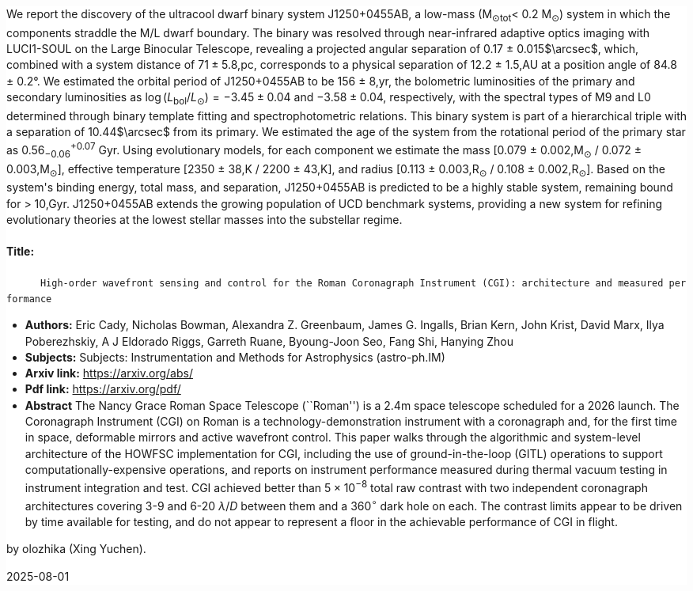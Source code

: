  We report the discovery of the ultracool dwarf binary system J1250+0455AB, a low-mass (M$_\odot$$_\mathrm{tot} <$ 0.2 M$_\odot$) system in which the components straddle the M/L dwarf boundary. The binary was resolved through near-infrared adaptive optics imaging with LUCI1-SOUL on the Large Binocular Telescope, revealing a projected angular separation of 0.17 $\pm$ 0.015$\arcsec$, which, combined with a system distance of $71 \pm 5.8$\,pc, corresponds to a physical separation of 12.2 $\pm$ 1.5\,AU at a position angle of 84.8 $\pm$ 0.2°. We estimated the orbital period of J1250+0455AB to be 156 $\pm$ 8\,yr, the bolometric luminosities of the primary and secondary luminosities as $\log (L_\mathrm{bol} / L_\odot) = -3.45 \pm 0.04$ and $-3.58 \pm 0.04$, respectively, with the spectral types of M9 and L0 determined through binary template fitting and spectrophotometric relations. This binary system is part of a hierarchical triple with a separation of 10.44$\arcsec$ from its primary. We estimated the age of the system from the rotational period of the primary star as $0.56^{+0.07}_{-0.06}$ Gyr. Using evolutionary models, for each component we estimate the mass [0.079 $\pm$ 0.002\,M$_\odot$ / 0.072 $\pm$ 0.003\,M$_\odot$], effective temperature [2350 $\pm$ 38\,K / 2200 $\pm$ 43\,K], and radius [0.113 $\pm$ 0.003\,R$_\odot$ / 0.108 $\pm$ 0.002\,R$_\odot$]. Based on the system's binding energy, total mass, and separation, J1250+0455AB is predicted to be a highly stable system, remaining bound for $>$ 10\,Gyr. J1250+0455AB extends the growing population of UCD benchmark systems, providing a new system for refining evolutionary theories at the lowest stellar masses into the substellar regime.
#### Title:
          High-order wavefront sensing and control for the Roman Coronagraph Instrument (CGI): architecture and measured performance
 - **Authors:** Eric Cady, Nicholas Bowman, Alexandra Z. Greenbaum, James G. Ingalls, Brian Kern, John Krist, David Marx, Ilya Poberezhskiy, A J Eldorado Riggs, Garreth Ruane, Byoung-Joon Seo, Fang Shi, Hanying Zhou
 - **Subjects:** Subjects:
Instrumentation and Methods for Astrophysics (astro-ph.IM)
 - **Arxiv link:** https://arxiv.org/abs/
 - **Pdf link:** https://arxiv.org/pdf/
 - **Abstract**
 The Nancy Grace Roman Space Telescope (``Roman'') is a 2.4m space telescope scheduled for a 2026 launch. The Coronagraph Instrument (CGI) on Roman is a technology-demonstration instrument with a coronagraph and, for the first time in space, deformable mirrors and active wavefront control. This paper walks through the algorithmic and system-level architecture of the HOWFSC implementation for CGI, including the use of ground-in-the-loop (GITL) operations to support computationally-expensive operations, and reports on instrument performance measured during thermal vacuum testing in instrument integration and test. CGI achieved better than $5\times10^{-8}$ total raw contrast with two independent coronagraph architectures covering 3-9 and 6-20 $\lambda/D$ between them and a $360^{\circ}$ dark hole on each. The contrast limits appear to be driven by time available for testing, and do not appear to represent a floor in the achievable performance of CGI in flight.


by olozhika (Xing Yuchen). 


2025-08-01
